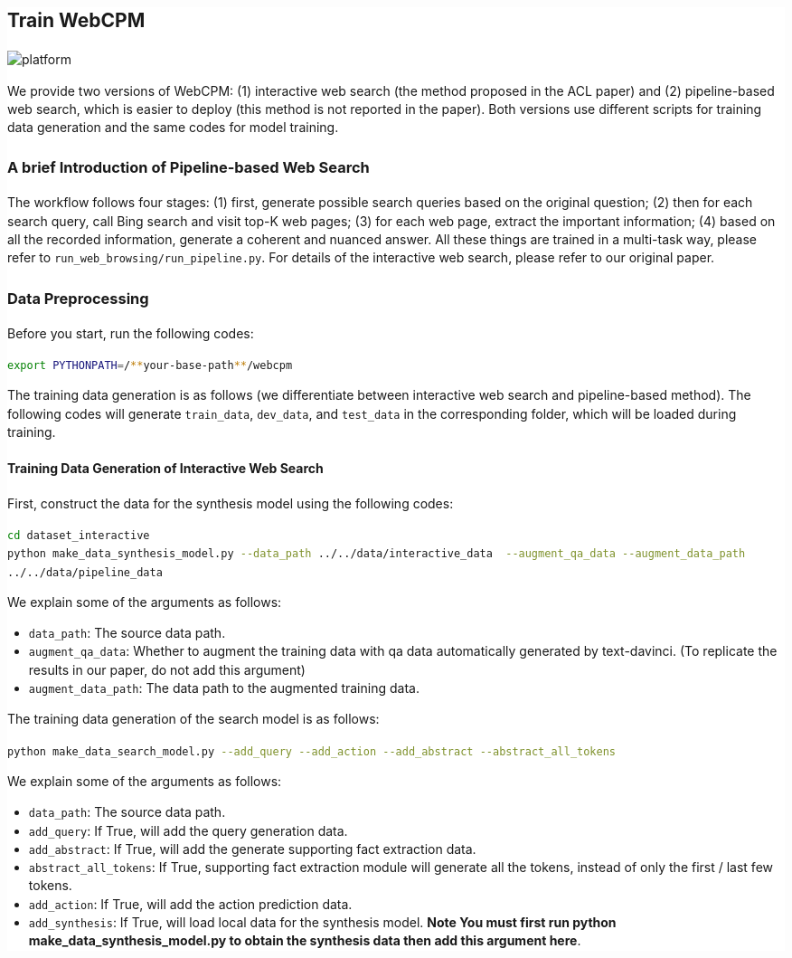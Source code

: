 ## Train WebCPM

![platform](./assets/framework.png)

We provide two versions of WebCPM: (1) interactive web search (the method proposed in the ACL paper) and (2) pipeline-based web search, which is easier to deploy (this method is not reported in the paper). Both versions use different scripts for training data generation and the same codes for model training.

### A brief Introduction of Pipeline-based Web Search

The workflow follows four stages: (1) first, generate possible search queries based on the original question; (2) then for each search query, call Bing search and visit top-K web pages; (3) for each web page, extract the important information; (4) based on all the recorded information, generate a coherent and nuanced answer. All these things are trained in a multi-task way, please refer to `run_web_browsing/run_pipeline.py`. For details of the interactive web search, please refer to our original paper.

### Data Preprocessing

Before you start, run the following codes:

```bash
export PYTHONPATH=/**your-base-path**/webcpm
```

The training data generation is as follows (we differentiate between interactive web search and pipeline-based method). The following codes will generate `train_data`, `dev_data`, and `test_data` in the corresponding folder, which will be loaded during training.

#### Training Data Generation of Interactive Web Search

First, construct the data for the synthesis model using the following codes:

```bash
cd dataset_interactive
python make_data_synthesis_model.py --data_path ../../data/interactive_data  --augment_qa_data --augment_data_path ../../data/pipeline_data
```

We explain some of the arguments as follows:

* `data_path`: The source data path.
* `augment_qa_data`: Whether to augment the training data with qa data automatically generated by text-davinci. (To replicate the results in our paper, do not add this argument)
* `augment_data_path`: The data path to the augmented training data.

The training data generation of the search model is as follows:

```bash
python make_data_search_model.py --add_query --add_action --add_abstract --abstract_all_tokens
```

We explain some of the arguments as follows:

* `data_path`: The source data path.
* `add_query`: If True, will add the query generation data.
* `add_abstract`: If True, will add the generate supporting fact extraction data.
* `abstract_all_tokens`: If True, supporting fact extraction module will generate all the tokens, instead of only the first / last few tokens.
* `add_action`: If True, will add the action prediction data.
* `add_synthesis`: If True, will load local data for the synthesis model. **Note You must first run python make_data_synthesis_model.py to obtain the synthesis data then add this argument here**.
  